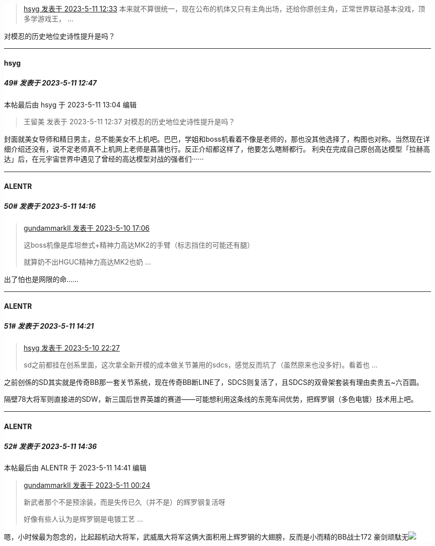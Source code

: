 <blockquote><a href="httphttps://bbs.saraba1st.com/2b/forum.php?mod=redirect&amp;goto=findpost&amp;pid=60809262&amp;ptid=2126078" target="_blank">hsyg 发表于 2023-5-11 12:33</a>
 本来就不算很统一，现在公布的机体又只有主角出场，还给你原创主角，正常世界联动基本没戏，顶多学游戏王， ...</blockquote>
对模忍的历史地位史诗性提升是吗？

*****

####  hsyg  
##### 49#       发表于 2023-5-11 12:47

 本帖最后由 hsyg 于 2023-5-11 13:04 编辑 
<blockquote>王留美 发表于 2023-5-11 12:37
对模忍的历史地位史诗性提升是吗？</blockquote>封面就美女导师和精日男主，总不能美女不上机吧。巴巴，学姐和boss机看着不像是老师的，那也没其他选择了，构图也对称。当然现在详细介绍还没有，说不定老师真不上机网上老师是菖蒲也行。反正介绍都这样了，他要怎么瞎掰都行。
利央在完成自己原创高达模型「拉赫高达」后，在元宇宙世界中遇见了曾经的高达模型对战的强者们······

*****

####  ALENTR  
##### 50#       发表于 2023-5-11 14:16

<blockquote><a href="httphttps://bbs.saraba1st.com/2b/forum.php?mod=redirect&amp;goto=findpost&amp;pid=60801486&amp;ptid=2126078" target="_blank">gundammarkⅡ 发表于 2023-5-10 17:06</a>

这boss机像是库坦叁式+精神力高达MK2的手臂（标志挡住的可能还有腿）

就算奶不出HGUC精神力高达MK2也奶 ...</blockquote>
出了怕也是网限的命……

*****

####  ALENTR  
##### 51#       发表于 2023-5-11 14:21

<blockquote><a href="httphttps://bbs.saraba1st.com/2b/forum.php?mod=redirect&amp;goto=findpost&amp;pid=60804803&amp;ptid=2126078" target="_blank">hsyg 发表于 2023-5-10 22:27</a>

sd之前都挂在创系里面，这次拿全新开模的成本做关节兼用的sdcs，感觉反而坑了（虽然原来也没多好)。看着也 ...</blockquote>
之前创係的SD其实就是传奇BB那一套关节系统，现在传奇BB断LINE了，SDCS则复活了，且SDCS的双骨架套装有理由卖贵五~六百圆。

隔壁78大将军则直接进的SDW，新三国后世界英雄的赛道——可能想利用这条线的东莞车间优势，把辉罗钢（多色电镀）技术用上吧。

*****

####  ALENTR  
##### 52#       发表于 2023-5-11 14:36

 本帖最后由 ALENTR 于 2023-5-11 14:41 编辑 
<blockquote><a href="httphttps://bbs.saraba1st.com/2b/forum.php?mod=redirect&amp;goto=findpost&amp;pid=60805719&amp;ptid=2126078" target="_blank">gundammarkⅡ 发表于 2023-5-11 00:24</a>

新武者那个不是预涂装，而是失传已久（并不是）的辉罗钢复活呀

好像有些人认为是辉罗钢是电镀工艺 ...</blockquote>

嗯，小时候最为怨念的，比起超机动大将军，武威凰大将军这俩大面积用上辉罗钢的大翅膀，反而是小而精的BB战士172 豪剑顽駄无<img src="https://static.saraba1st.com/image/smiley/face2017/138.png" referrerpolicy="no-referrer">

